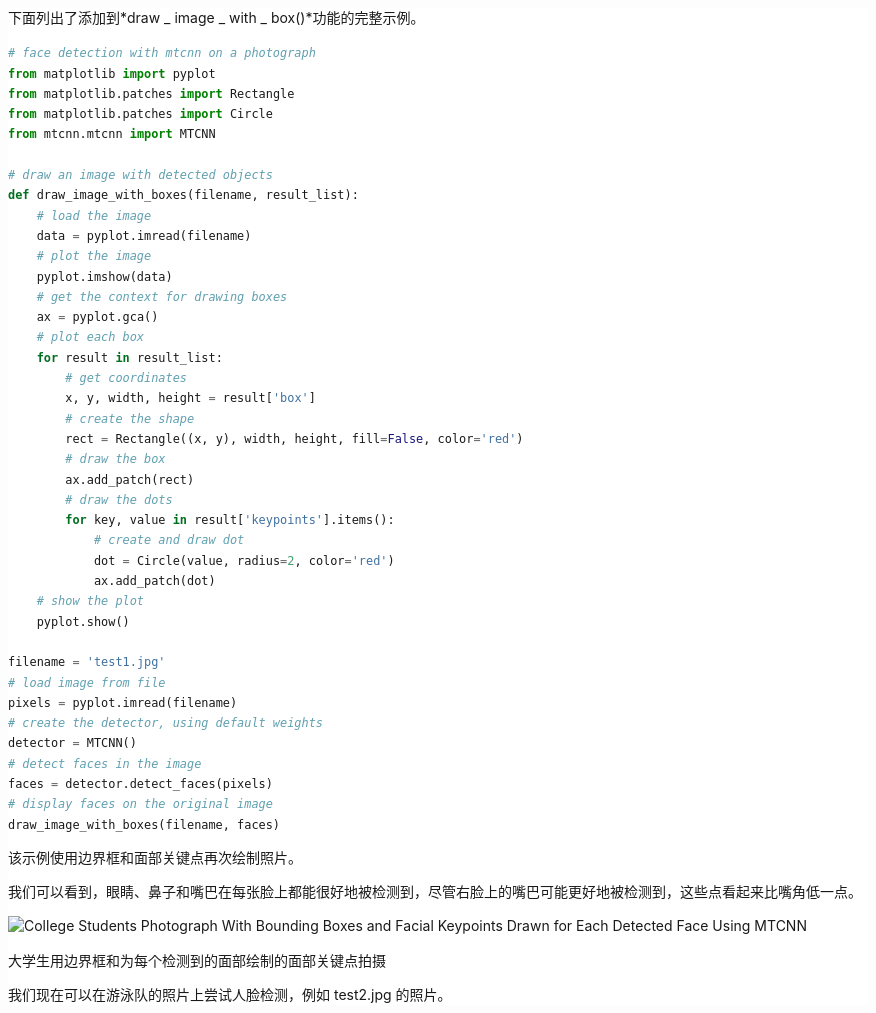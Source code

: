 下面列出了添加到*draw _ image _ with _ box()*功能的完整示例。

```py
# face detection with mtcnn on a photograph
from matplotlib import pyplot
from matplotlib.patches import Rectangle
from matplotlib.patches import Circle
from mtcnn.mtcnn import MTCNN

# draw an image with detected objects
def draw_image_with_boxes(filename, result_list):
	# load the image
	data = pyplot.imread(filename)
	# plot the image
	pyplot.imshow(data)
	# get the context for drawing boxes
	ax = pyplot.gca()
	# plot each box
	for result in result_list:
		# get coordinates
		x, y, width, height = result['box']
		# create the shape
		rect = Rectangle((x, y), width, height, fill=False, color='red')
		# draw the box
		ax.add_patch(rect)
		# draw the dots
		for key, value in result['keypoints'].items():
			# create and draw dot
			dot = Circle(value, radius=2, color='red')
			ax.add_patch(dot)
	# show the plot
	pyplot.show()

filename = 'test1.jpg'
# load image from file
pixels = pyplot.imread(filename)
# create the detector, using default weights
detector = MTCNN()
# detect faces in the image
faces = detector.detect_faces(pixels)
# display faces on the original image
draw_image_with_boxes(filename, faces)
```

该示例使用边界框和面部关键点再次绘制照片。

我们可以看到，眼睛、鼻子和嘴巴在每张脸上都能很好地被检测到，尽管右脸上的嘴巴可能更好地被检测到，这些点看起来比嘴角低一点。

![College Students Photograph With Bounding Boxes and Facial Keypoints Drawn for Each Detected Face Using MTCNN](img/def5480776be26f29fea042d4ccf10c3.png)

大学生用边界框和为每个检测到的面部绘制的面部关键点拍摄

我们现在可以在游泳队的照片上尝试人脸检测，例如 test2.jpg 的照片。
